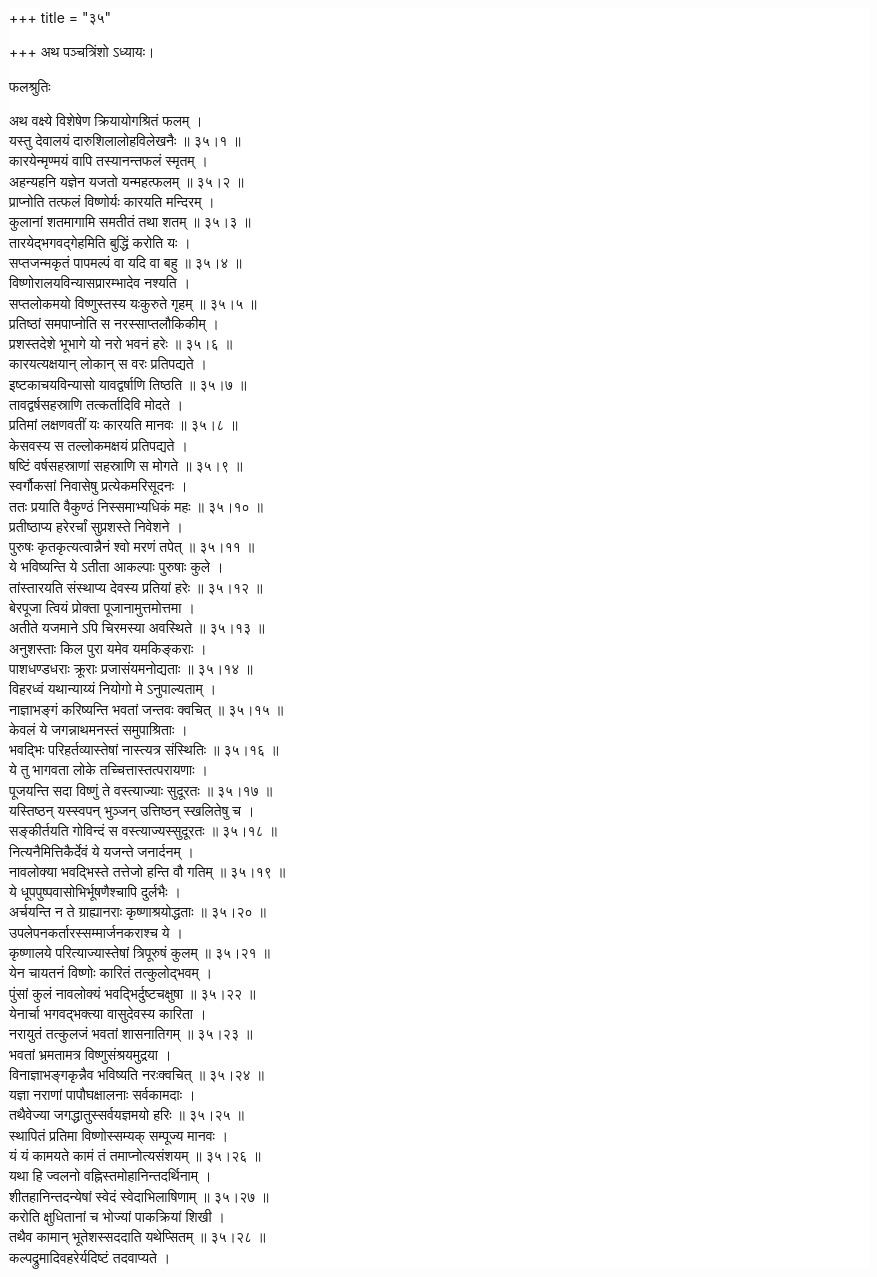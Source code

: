 +++
title = "३५"

+++
अथ पञ्चत्रिंशो ऽध्यायः।  
    
फलश्रुतिः  
    
अथ वक्ष्ये विशेषेण क्रियायोगश्रितं फलम् ।  
यस्तु देवालयं दारुशिलालोहविलेखनैः ॥ ३५।१ ॥  
कारयेन्मृण्मयं वापि तस्यानन्तफलं स्मृतम् ।  
अहन्यहनि यज्ञेन यजतो यन्महत्फलम् ॥ ३५।२ ॥  
प्राप्नोति तत्फलं विष्णोर्यः कारयति मन्दिरम् ।  
कुलानां शतमागामि समतीतं तथा शतम् ॥ ३५।३ ॥  
तारयेद्भगवद्गेहमिति बुद्धिं करोति यः ।  
सप्तजन्मकृतं पापमल्पं वा यदि वा बहु ॥ ३५।४ ॥  
विष्णोरालयविन्यासप्रारम्भादेव नश्यति ।  
सप्तलोकमयो विष्णुस्तस्य यःकुरुते गृहम् ॥ ३५।५ ॥  
प्रतिष्ठां समपाप्नोति स नरस्साप्तलौकिकीम् ।  
प्रशस्तदेशे भूभागे यो नरो भवनं हरेः ॥ ३५।६ ॥  
कारयत्यक्षयान् लोकान् स वरः प्रतिपद्यते ।  
इष्टकाचयविन्यासो यावद्वर्षाणि तिष्ठति ॥ ३५।७ ॥  
तावद्वर्षसहस्राणि तत्कर्तादिवि मोदते ।  
प्रतिमां लक्षणवतीं यः कारयति मानवः ॥ ३५।८ ॥  
केसवस्य स तल्लोकमक्षयं प्रतिपद्यते ।  
षष्टिं वर्षसहस्राणां सहस्राणि स मोगते ॥ ३५।९ ॥  
स्वर्गौकसां निवासेषु प्रत्येकमरिसूदनः ।  
ततः प्रयाति वैकुण्ठं निस्समाभ्यधिकं महः ॥ ३५।१० ॥  
प्रतीष्ठाप्य हरेरर्चां सुप्रशस्ते निवेशने ।  
पुरुषः कृतकृत्यत्वान्नैनं श्वो मरणं तपेत् ॥ ३५।११ ॥  
ये भविष्यन्ति ये ऽतीता आकल्पाः पुरुषाः कुले ।  
तांस्तारयति संस्थाप्य देवस्य प्रतियां हरेः ॥ ३५।१२ ॥  
बेरपूजा त्वियं प्रोक्ता पूजानामुत्तमोत्तमा ।  
अतीते यजमाने ऽपि चिरमस्या अवस्थिते ॥ ३५।१३ ॥  
अनुशस्ताः किल पुरा यमेव यमकिङ्कराः ।  
पाशधण्डधराः क्रूराः प्रजासंयमनोद्यताः ॥ ३५।१४ ॥  
विहरध्वं यथान्याय्यं नियोगो मे ऽनुपाल्यताम् ।  
नाज्ञाभङ्गं करिष्यन्ति भवतां जन्तवः क्वचित् ॥ ३५।१५ ॥  
केवलं ये जगन्नाथमनस्तं समुपाश्रिताः ।  
भवद्भिः परिहर्तव्यास्तेषां नास्त्यत्र संस्थितिः ॥ ३५।१६ ॥  
ये तु भागवता लोके तच्चित्तास्तत्परायणाः ।  
पूजयन्ति सदा विष्णुं ते वस्त्याज्याः सुदूरतः ॥ ३५।१७ ॥  
यस्तिष्ठन् यस्स्वपन् भुञ्जन् उत्तिष्ठन् स्खलितेषु च ।  
सङ्कीर्तयति गोविन्दं स वस्त्याज्यस्सुदूरतः ॥ ३५।१८ ॥  
नित्यनैमित्तिकैर्देवं ये यजन्ते जनार्दनम् ।  
नावलोक्या भवद्भिस्ते तत्तेजो हन्ति वौ गतिम् ॥ ३५।१९ ॥  
ये धूपपुष्पवासोभिर्भूषणैश्चापि दुर्लभैः ।  
अर्चयन्ति न ते ग्राह्यानराः कृष्णाश्रयोद्धताः ॥ ३५।२० ॥  
उपलेपनकर्तारस्सम्मार्जनकराश्च ये ।  
कृष्णालये परित्याज्यास्तेषां त्रिपूरुषं कुलम् ॥ ३५।२१ ॥  
येन चायतनं विष्णोः कारितं तत्कुलोद्भवम् ।  
पुंसां कुलं नावलोक्यं भवद्भिर्दुष्टचक्षुषा ॥ ३५।२२ ॥  
येनार्चा भगवद्भक्त्या वासुदेवस्य कारिता ।  
नरायुतं तत्कुलजं भवतां शासनातिगम् ॥ ३५।२३ ॥  
भवतां भ्रमतामत्र विष्णुसंश्रयमुद्रया ।  
विनाज्ञाभङ्गकृन्नैव भविष्यति नरःक्वचित् ॥ ३५।२४ ॥  
यज्ञा नराणां पापौघक्षालनाः सर्वकामदाः ।  
तथैवेज्या जगद्धातुस्सर्वयज्ञमयो हरिः ॥ ३५।२५ ॥  
स्थापितं प्रतिमा विष्णोस्सम्यक् सम्पूज्य मानवः ।  
यं यं कामयते कामं तं तमाप्नोत्यसंशयम् ॥ ३५।२६ ॥  
यथा हि ज्वलनो वह्निस्तमोहानिन्तदर्थिनाम् ।  
शीतहानिन्तदन्येषां स्वेदं स्वेदाभिलाषिणाम् ॥ ३५।२७ ॥  
करोति क्षुधितानां च भोज्यां पाकक्रियां शिखी ।  
तथैव कामान् भूतेशस्सददाति यथेप्सितम् ॥ ३५।२८ ॥  
कल्पद्रुमादिवहरेर्यदिष्टं तदवाप्यते ।  